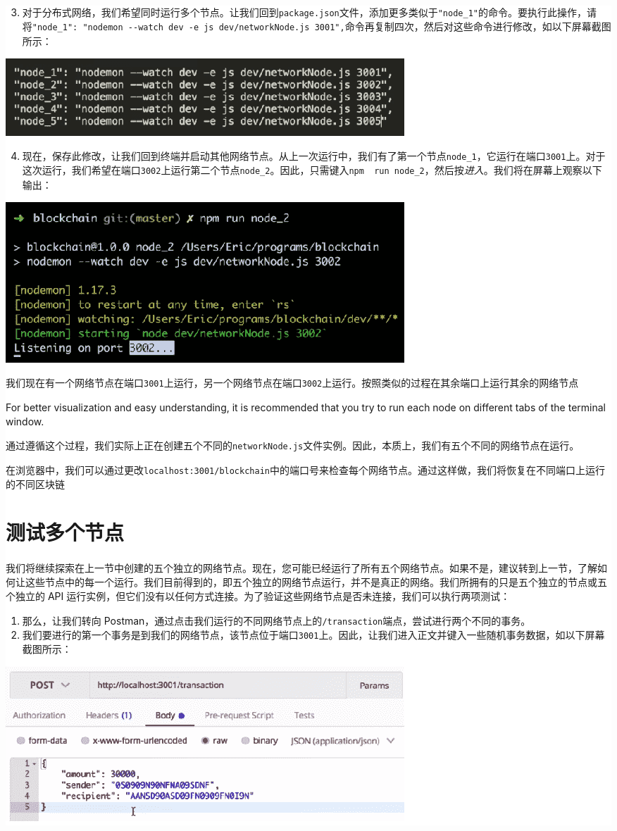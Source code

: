 3.  对于分布式网络，我们希望同时运行多个节点。让我们回到`package.json`文件，添加更多类似于`"node_1"`的命令。要执行此操作，请将`"node_1": "nodemon --watch dev -e js dev/networkNode.js 3001",`命令再复制四次，然后对这些命令进行修改，如以下屏幕截图所示：

![](img/bb271a9f-6803-490c-96f2-15ccdc17cbbb.png)

4.  现在，保存此修改，让我们回到终端并启动其他网络节点。从上一次运行中，我们有了第一个节点`node_1`，它运行在端口`3001`上。对于这次运行，我们希望在端口`3002`上运行第二个节点`node_2`。因此，只需键入`npm  run node_2`，然后按*进入*。我们将在屏幕上观察以下输出：

![](img/1401807f-a32a-4a46-9add-3e9884fd2169.png)

我们现在有一个网络节点在端口`3001`上运行，另一个网络节点在端口`3002`上运行。按照类似的过程在其余端口上运行其余的网络节点

For better visualization and easy understanding, it is recommended that you try to run each node on different tabs of the terminal window. 

通过遵循这个过程，我们实际上正在创建五个不同的`networkNode.js`文件实例。因此，本质上，我们有五个不同的网络节点在运行。

在浏览器中，我们可以通过更改`localhost:3001/blockchain`中的端口号来检查每个网络节点。通过这样做，我们将恢复在不同端口上运行的不同区块链

# 测试多个节点

我们将继续探索在上一节中创建的五个独立的网络节点。现在，您可能已经运行了所有五个网络节点。如果不是，建议转到上一节，了解如何让这些节点中的每一个运行。我们目前得到的，即五个独立的网络节点运行，并不是真正的网络。我们所拥有的只是五个独立的节点或五个独立的 API 运行实例，但它们没有以任何方式连接。为了验证这些网络节点是否未连接，我们可以执行两项测试：

1.  那么，让我们转向 Postman，通过点击我们运行的不同网络节点上的`/transaction`端点，尝试进行两个不同的事务。
2.  我们要进行的第一个事务是到我们的网络节点，该节点位于端口`3001`上。因此，让我们进入正文并键入一些随机事务数据，如以下屏幕截图所示：

![](img/65cccdf0-f3aa-4357-974d-3a132f5d3b74.png)
